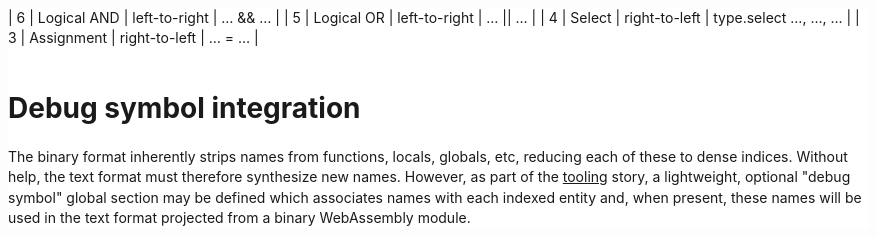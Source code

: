 | 6             | Logical AND                                    | left-to-right | … && …                      |
| 5             | Logical OR                                     | left-to-right | … || …                      |
| 4             | Select                                         | right-to-left | type.select …, …, …         |
| 3             | Assignment                                     | right-to-left | … = …                       |

# Debug symbol integration

The binary format inherently strips names from functions, locals, globals, etc,
reducing each of these to dense indices. Without help, the text format must
therefore synthesize new names. However, as part of the [tooling](Tooling.md)
story, a lightweight, optional "debug symbol" global section may be defined
which associates names with each indexed entity and, when present, these names
will be used in the text format projected from a binary WebAssembly module.
